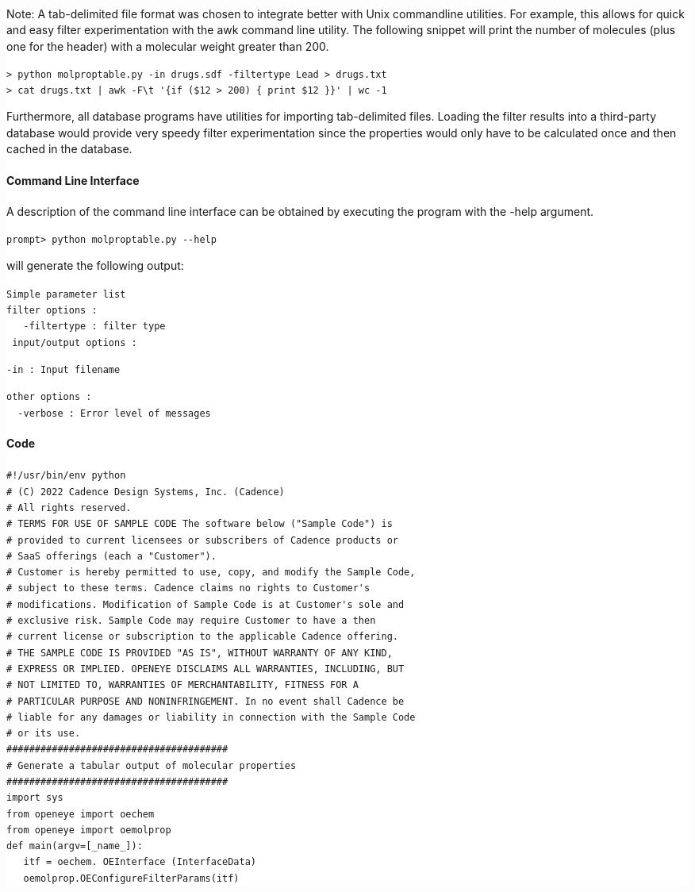 Note: A tab-delimited file format was chosen to integrate better with Unix commandline utilities. For example, this allows for quick and easy filter experimentation with the awk command line utility. The following snippet will print the number of molecules (plus one for the header) with a molecular weight greater than 200.

```
> python molproptable.py -in drugs.sdf -filtertype Lead > drugs.txt
> cat drugs.txt | awk -F\t '{if ($12 > 200) { print $12 }}' | wc -1
```

Furthermore, all database programs have utilities for importing tab-delimited files. Loading the filter results into a third-party database would provide very speedy filter experimentation since the properties would only have to be calculated once and then cached in the database.

#### **Command Line Interface**

A description of the command line interface can be obtained by executing the program with the -help argument.

```
prompt> python molproptable.py --help
```

will generate the following output:

```
Simple parameter list
filter options :
   -filtertype : filter type
 input/output options :
```

```
-in : Input filename
```

```
other options :
  -verbose : Error level of messages
```

#### Code

```
#!/usr/bin/env python
# (C) 2022 Cadence Design Systems, Inc. (Cadence)
# All rights reserved.
# TERMS FOR USE OF SAMPLE CODE The software below ("Sample Code") is
# provided to current licensees or subscribers of Cadence products or
# SaaS offerings (each a "Customer").
# Customer is hereby permitted to use, copy, and modify the Sample Code,
# subject to these terms. Cadence claims no rights to Customer's
# modifications. Modification of Sample Code is at Customer's sole and
# exclusive risk. Sample Code may require Customer to have a then
# current license or subscription to the applicable Cadence offering.
# THE SAMPLE CODE IS PROVIDED "AS IS", WITHOUT WARRANTY OF ANY KIND,
# EXPRESS OR IMPLIED. OPENEYE DISCLAIMS ALL WARRANTIES, INCLUDING, BUT
# NOT LIMITED TO, WARRANTIES OF MERCHANTABILITY, FITNESS FOR A
# PARTICULAR PURPOSE AND NONINFRINGEMENT. In no event shall Cadence be
# liable for any damages or liability in connection with the Sample Code
# or its use.
#######################################
# Generate a tabular output of molecular properties
#######################################
import sys
from openeye import oechem
from openeye import oemolprop
def main(argv=[_name_]):
   itf = oechem. OEInterface (InterfaceData)
   oemolprop.OEConfigureFilterParams(itf)
```